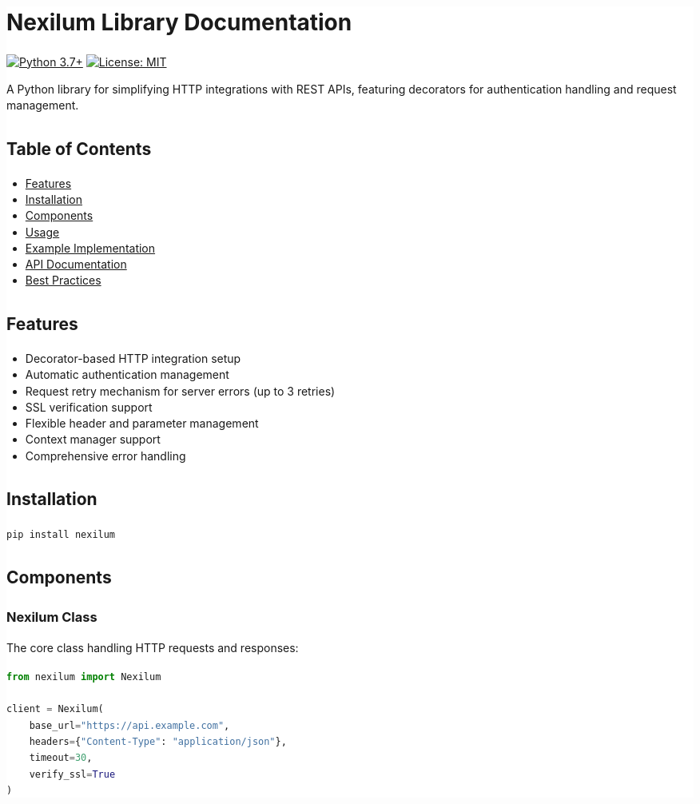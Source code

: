 # Nexilum Library Documentation

[![Python 3.7+](https://img.shields.io/badge/python-3.7+-blue.svg)](https://www.python.org/downloads/)
[![License: MIT](https://img.shields.io/badge/License-MIT-green.svg)](https://opensource.org/licenses/MIT)

A Python library for simplifying HTTP integrations with REST APIs, featuring decorators for authentication handling and request management.

## Table of Contents

- [ Features](#-features)
- [ Installation](#-installation)
- [ Components](#-components)
- [ Usage](#-usage)
- [ Example Implementation](#-example-implementation)
- [ API Documentation](#-api-documentation)
- [ Best Practices](#-best-practices)

## Features

- Decorator-based HTTP integration setup
- Automatic authentication management
- Request retry mechanism for server errors (up to 3 retries)
- SSL verification support
- Flexible header and parameter management
- Context manager support
- Comprehensive error handling

## Installation

```bash
pip install nexilum
```

## Components

### Nexilum Class

The core class handling HTTP requests and responses:

```python
from nexilum import Nexilum

client = Nexilum(
    base_url="https://api.example.com",
    headers={"Content-Type": "application/json"},
    timeout=30,
    verify_ssl=True
)
```
